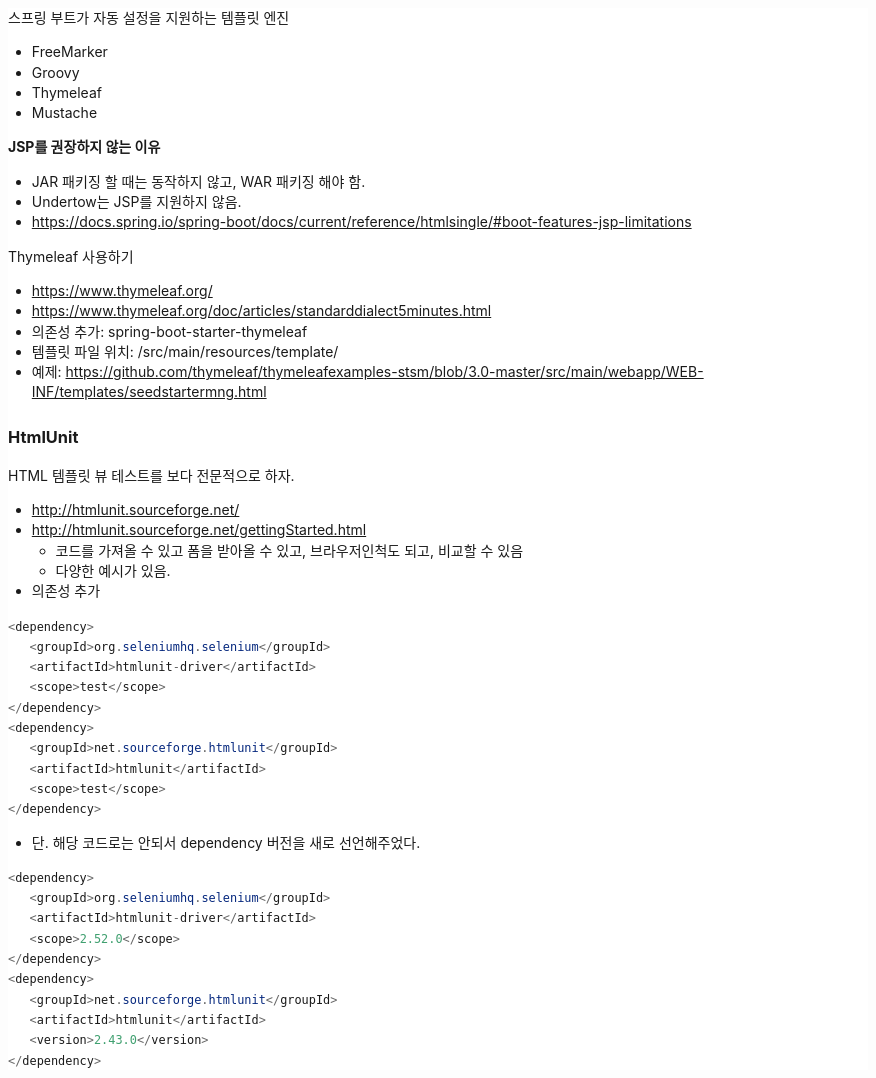 스프링 부트가 자동 설정을 지원하는 템플릿 엔진
- FreeMarker
- Groovy
- Thymeleaf
- Mustache

**JSP를 권장하지 않는 이유**
- JAR 패키징 할 때는 동작하지 않고, WAR 패키징 해야 함.
- Undertow는 JSP를 지원하지 않음.
- https://docs.spring.io/spring-boot/docs/current/reference/htmlsingle/#boot-features-jsp-limitations


Thymeleaf 사용하기
- https://www.thymeleaf.org/
- https://www.thymeleaf.org/doc/articles/standarddialect5minutes.html
- 의존성 추가: spring-boot-starter-thymeleaf
- 템플릿 파일 위치: /src/main/resources/template/
- 예제: https://github.com/thymeleaf/thymeleafexamples-stsm/blob/3.0-master/src/main/webapp/WEB-INF/templates/seedstartermng.html

### HtmlUnit

HTML 템플릿 뷰 테스트를 보다 전문적으로 하자.
- http://htmlunit.sourceforge.net/
- http://htmlunit.sourceforge.net/gettingStarted.html
  - 코드를 가져올 수 있고 폼을 받아올 수 있고, 브라우저인척도 되고, 비교할 수 있음
  - 다양한 예시가 있음.
- 의존성 추가

```java
<dependency>
   <groupId>org.seleniumhq.selenium</groupId>
   <artifactId>htmlunit-driver</artifactId>
   <scope>test</scope>
</dependency>
<dependency>
   <groupId>net.sourceforge.htmlunit</groupId>
   <artifactId>htmlunit</artifactId>
   <scope>test</scope>
</dependency>
```

   - 단. 해당 코드로는 안되서 dependency 버전을 새로 선언해주었다.
```java
<dependency>
   <groupId>org.seleniumhq.selenium</groupId>
   <artifactId>htmlunit-driver</artifactId>
   <scope>2.52.0</scope>
</dependency>
<dependency>
   <groupId>net.sourceforge.htmlunit</groupId>
   <artifactId>htmlunit</artifactId>
   <version>2.43.0</version>
</dependency>
```

